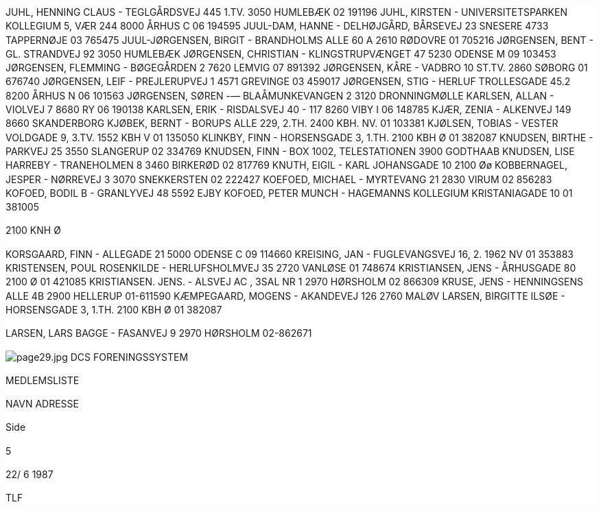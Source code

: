 JUHL, HENNING CLAUS - TEGLGÅRDSVEJ 445 1.TV. 3050 HUMLEBÆK 02 191196
JUHL, KIRSTEN - UNIVERSITETSPARKEN KOLLEGIUM 5, VÆR 244 8000 ÅRHUS C 06 194595
JUUL-DAM, HANNE - DELHØJGÅRD, BÅRSEVEJ 23 SNESERE 4733 TAPPERNØJE 03 765475
JUUL-JØRGENSEN, BIRGIT - BRANDHOLMS ALLE 60 A 2610 RØDOVRE 01 705216
JØRGENSEN, BENT - GL. STRANDVEJ 92 3050 HUMLEBÆK
JØRGENSEN, CHRISTIAN - KLINGSTRUPVÆNGET 47 5230 ODENSE M 09 103453
JØRGENSEN, FLEMMING - BØGEGÅRDEN 2 7620 LEMVIG 07 891392
JØRGENSEN, KÅRE - VADBRO 10 ST.TV. 2860 SØBORG 01 676740
JØRGENSEN, LEIF - PREJLERUPVEJ 1 4571 GREVINGE 03 459017
JØRGENSEN, STIG - HERLUF TROLLESGADE 45.2 8200 ÅRHUS N 06 101563
JØRGENSEN, SØREN -— BLAÅMUNKEVANGEN 2 3120 DRONNINGMØLLE
KARLSEN, ALLAN - VIOLVEJ 7 8680 RY 06 190138
KARLSEN, ERIK - RISDALSVEJ 40 - 117 8260 VIBY I 06 148785
KJÆR, ZENIA - ALKENVEJ 149 8660 SKANDERBORG
KJØBEK, BERNT - BORUPS ALLE 229, 2.TH. 2400 KBH. NV. 01 103381
KJØLSEN, TOBIAS - VESTER VOLDGADE 9, 3.TV. 1552 KBH V 01 135050
KLINKBY, FINN - HORSENSGADE 3, 1.TH. 2100 KBH Ø 01 382087
KNUDSEN, BIRTHE - PARKVEJ 25 3550 SLANGERUP 02 334769
KNUDSEN, FINN - BOX 1002, TELESTATIONEN 3900 GODTHAAB
KNUDSEN, LISE HARREBY - TRANEHOLMEN 8 3460 BIRKERØD 02 817769
KNUTH, EIGIL - KARL JOHANSGADE 10 2100 Øø
KOBBERNAGEL, JESPER - NØRREVEJ 3 3070 SNEKKERSTEN 02 222427
KOEFOED, MICHAEL - MYRTEVANG 21 2830 VIRUM 02 856283
KOFOED, BODIL B - GRANLYVEJ 48 5592 EJBY
KOFOED, PETER MUNCH - HAGEMANNS KOLLEGIUM KRISTANIAGADE 10 01 381005

2100 KNH Ø

KORSGAARD, FINN - ALLEGADE 21 5000 ODENSE C 09 114660
KREISING, JAN - FUGLEVANGSVEJ 16, 2. 1962 NV 01 353883
KRISTENSEN, POUL ROSENKILDE - HERLUFSHOLMVEJ 35 2720 VANLØSE 01 748674
KRISTIANSEN, JENS - ÅRHUSGADE 80 2100 Ø 01 421085
KRISTIANSEN. JENS. - ALSVEJ AC , 3SAL NR 1 2970 HØRSHOLM 02 866309
KRUSE, JENS - HENNINGSENS ALLE 4B 2900 HELLERUP 01-611590
KÆMPEGAARD, MOGENS - AKANDEVEJ 126 2760 MALØV
LARSEN, BIRGITTE ILSØE - HORSENSGADE 3, 1.TH. 2100 KBH Ø 01 382087

LARSEN, LARS BAGGE - FASANVEJ 9 2970 HØRSHOLM 02-862671




![page29.jpg](/1987/DB-1987-3/page29.jpg)
DCS FORENINGSSYSTEM

MEDLEMSLISTE

NAVN ADRESSE

Side

5

22/ 6 1987

TLF
